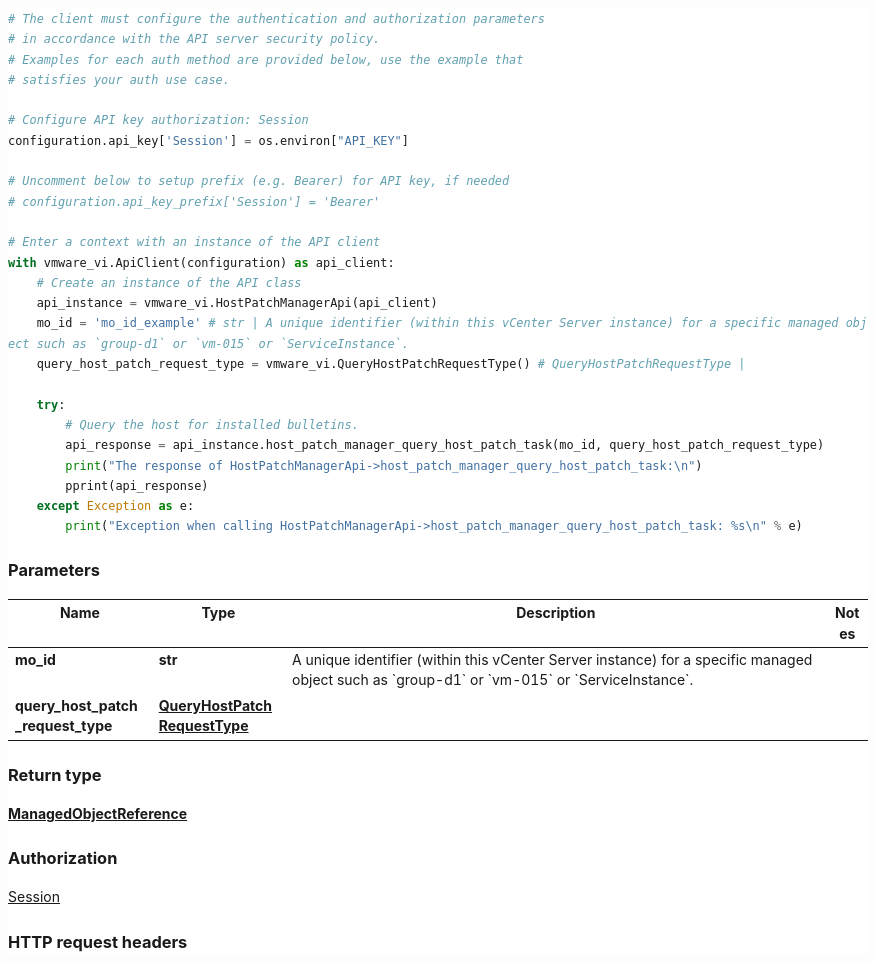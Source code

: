 ```python
# The client must configure the authentication and authorization parameters
# in accordance with the API server security policy.
# Examples for each auth method are provided below, use the example that
# satisfies your auth use case.

# Configure API key authorization: Session
configuration.api_key['Session'] = os.environ["API_KEY"]

# Uncomment below to setup prefix (e.g. Bearer) for API key, if needed
# configuration.api_key_prefix['Session'] = 'Bearer'

# Enter a context with an instance of the API client
with vmware_vi.ApiClient(configuration) as api_client:
    # Create an instance of the API class
    api_instance = vmware_vi.HostPatchManagerApi(api_client)
    mo_id = 'mo_id_example' # str | A unique identifier (within this vCenter Server instance) for a specific managed object such as `group-d1` or `vm-015` or `ServiceInstance`.
    query_host_patch_request_type = vmware_vi.QueryHostPatchRequestType() # QueryHostPatchRequestType | 

    try:
        # Query the host for installed bulletins. 
        api_response = api_instance.host_patch_manager_query_host_patch_task(mo_id, query_host_patch_request_type)
        print("The response of HostPatchManagerApi->host_patch_manager_query_host_patch_task:\n")
        pprint(api_response)
    except Exception as e:
        print("Exception when calling HostPatchManagerApi->host_patch_manager_query_host_patch_task: %s\n" % e)
```



### Parameters

Name | Type | Description  | Notes
------------- | ------------- | ------------- | -------------
 **mo_id** | **str**| A unique identifier (within this vCenter Server instance) for a specific managed object such as &#x60;group-d1&#x60; or &#x60;vm-015&#x60; or &#x60;ServiceInstance&#x60;. | 
 **query_host_patch_request_type** | [**QueryHostPatchRequestType**](QueryHostPatchRequestType.md)|  | 

### Return type

[**ManagedObjectReference**](ManagedObjectReference.md)

### Authorization

[Session](../README.md#Session)

### HTTP request headers
